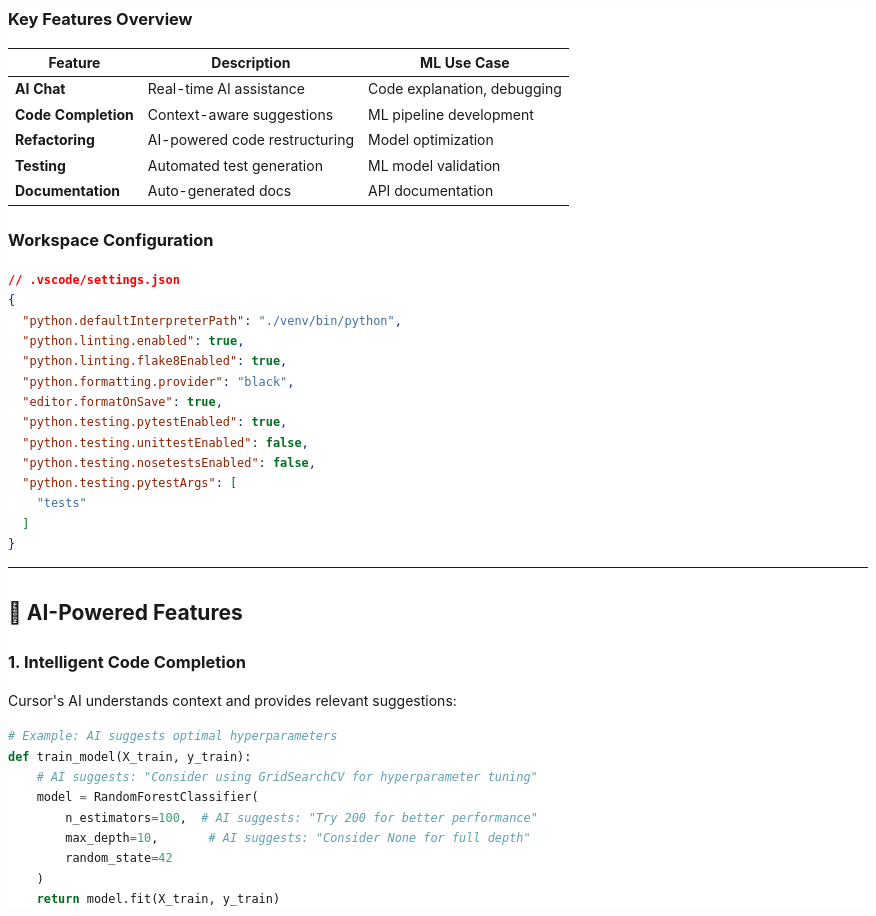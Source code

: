 ### Key Features Overview

| Feature | Description | ML Use Case |
|---------|-------------|-------------|
| **AI Chat** | Real-time AI assistance | Code explanation, debugging |
| **Code Completion** | Context-aware suggestions | ML pipeline development |
| **Refactoring** | AI-powered code restructuring | Model optimization |
| **Testing** | Automated test generation | ML model validation |
| **Documentation** | Auto-generated docs | API documentation |

### Workspace Configuration

```json
// .vscode/settings.json
{
  "python.defaultInterpreterPath": "./venv/bin/python",
  "python.linting.enabled": true,
  "python.linting.flake8Enabled": true,
  "python.formatting.provider": "black",
  "editor.formatOnSave": true,
  "python.testing.pytestEnabled": true,
  "python.testing.unittestEnabled": false,
  "python.testing.nosetestsEnabled": false,
  "python.testing.pytestArgs": [
    "tests"
  ]
}
```

---

## 🤖 AI-Powered Features

### 1. Intelligent Code Completion

Cursor's AI understands context and provides relevant suggestions:

```python
# Example: AI suggests optimal hyperparameters
def train_model(X_train, y_train):
    # AI suggests: "Consider using GridSearchCV for hyperparameter tuning"
    model = RandomForestClassifier(
        n_estimators=100,  # AI suggests: "Try 200 for better performance"
        max_depth=10,       # AI suggests: "Consider None for full depth"
        random_state=42
    )
    return model.fit(X_train, y_train)
```
